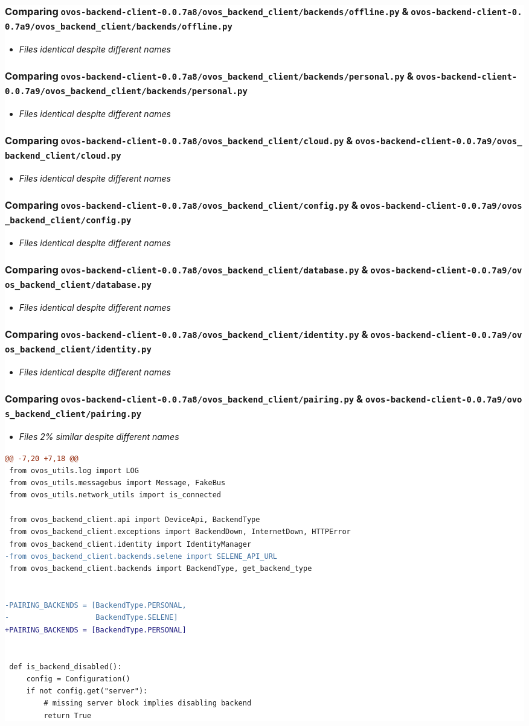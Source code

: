 ### Comparing `ovos-backend-client-0.0.7a8/ovos_backend_client/backends/offline.py` & `ovos-backend-client-0.0.7a9/ovos_backend_client/backends/offline.py`

 * *Files identical despite different names*

### Comparing `ovos-backend-client-0.0.7a8/ovos_backend_client/backends/personal.py` & `ovos-backend-client-0.0.7a9/ovos_backend_client/backends/personal.py`

 * *Files identical despite different names*

### Comparing `ovos-backend-client-0.0.7a8/ovos_backend_client/cloud.py` & `ovos-backend-client-0.0.7a9/ovos_backend_client/cloud.py`

 * *Files identical despite different names*

### Comparing `ovos-backend-client-0.0.7a8/ovos_backend_client/config.py` & `ovos-backend-client-0.0.7a9/ovos_backend_client/config.py`

 * *Files identical despite different names*

### Comparing `ovos-backend-client-0.0.7a8/ovos_backend_client/database.py` & `ovos-backend-client-0.0.7a9/ovos_backend_client/database.py`

 * *Files identical despite different names*

### Comparing `ovos-backend-client-0.0.7a8/ovos_backend_client/identity.py` & `ovos-backend-client-0.0.7a9/ovos_backend_client/identity.py`

 * *Files identical despite different names*

### Comparing `ovos-backend-client-0.0.7a8/ovos_backend_client/pairing.py` & `ovos-backend-client-0.0.7a9/ovos_backend_client/pairing.py`

 * *Files 2% similar despite different names*

```diff
@@ -7,20 +7,18 @@
 from ovos_utils.log import LOG
 from ovos_utils.messagebus import Message, FakeBus
 from ovos_utils.network_utils import is_connected
 
 from ovos_backend_client.api import DeviceApi, BackendType
 from ovos_backend_client.exceptions import BackendDown, InternetDown, HTTPError
 from ovos_backend_client.identity import IdentityManager
-from ovos_backend_client.backends.selene import SELENE_API_URL
 from ovos_backend_client.backends import BackendType, get_backend_type
 
 
-PAIRING_BACKENDS = [BackendType.PERSONAL,
-                    BackendType.SELENE]
+PAIRING_BACKENDS = [BackendType.PERSONAL]
 
 
 def is_backend_disabled():
     config = Configuration()
     if not config.get("server"):
         # missing server block implies disabling backend
         return True
```